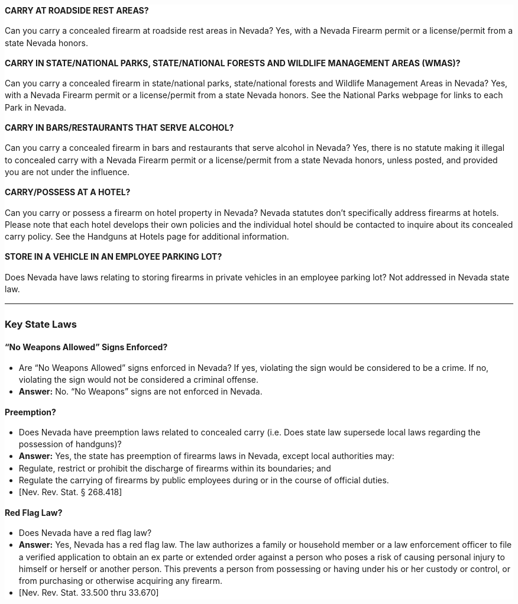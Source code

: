 **CARRY AT ROADSIDE REST AREAS?**

Can you carry a concealed firearm at roadside rest areas in Nevada? Yes, with a Nevada Firearm permit or a license/permit from a state Nevada honors.

**CARRY IN STATE/NATIONAL PARKS, STATE/NATIONAL FORESTS AND WILDLIFE MANAGEMENT AREAS (WMAS)?**

Can you carry a concealed firearm in state/national parks, state/national forests and Wildlife Management Areas in Nevada? Yes, with a Nevada Firearm permit or a license/permit from a state Nevada honors. See the National Parks webpage for links to each Park in Nevada.

**CARRY IN BARS/RESTAURANTS THAT SERVE ALCOHOL?**

Can you carry a concealed firearm in bars and restaurants that serve alcohol in Nevada? Yes, there is no statute making it illegal to concealed carry with a Nevada Firearm permit or a license/permit from a state Nevada honors, unless posted, and provided you are not under the influence.

**CARRY/POSSESS AT A HOTEL?**

Can you carry or possess a firearm on hotel property in Nevada? Nevada statutes don’t specifically address firearms at hotels. Please note that each hotel develops their own policies and the individual hotel should be contacted to inquire about its concealed carry policy. See the Handguns at Hotels page for additional information.

**STORE IN A VEHICLE IN AN EMPLOYEE PARKING LOT?**

Does Nevada have laws relating to storing firearms in private vehicles in an employee parking lot? Not addressed in Nevada state law.

* * *

### Key State Laws

**“No Weapons Allowed” Signs Enforced?**

  * Are “No Weapons Allowed” signs enforced in Nevada? If yes, violating the sign would be considered to be a crime. If no, violating the sign would not be considered a criminal offense.
  * **Answer:** No. “No Weapons” signs are not enforced in Nevada.



**Preemption?**

  * Does Nevada have preemption laws related to concealed carry (i.e. Does state law supersede local laws regarding the possession of handguns)?
  * **Answer:** Yes, the state has preemption of firearms laws in Nevada, except local authorities may:
  * Regulate, restrict or prohibit the discharge of firearms within its boundaries; and
  * Regulate the carrying of firearms by public employees during or in the course of official duties.
  * [Nev. Rev. Stat. § 268.418]



**Red Flag Law?**

  * Does Nevada have a red flag law?
  * **Answer:** Yes, Nevada has a red flag law. The law authorizes a family or household member or a law enforcement officer to file a verified application to obtain an ex parte or extended order against a person who poses a risk of causing personal injury to himself or herself or another person. This prevents a person from possessing or having under his or her custody or control, or from purchasing or otherwise acquiring any firearm.
  * [Nev. Rev. Stat. 33.500 thru 33.670]
